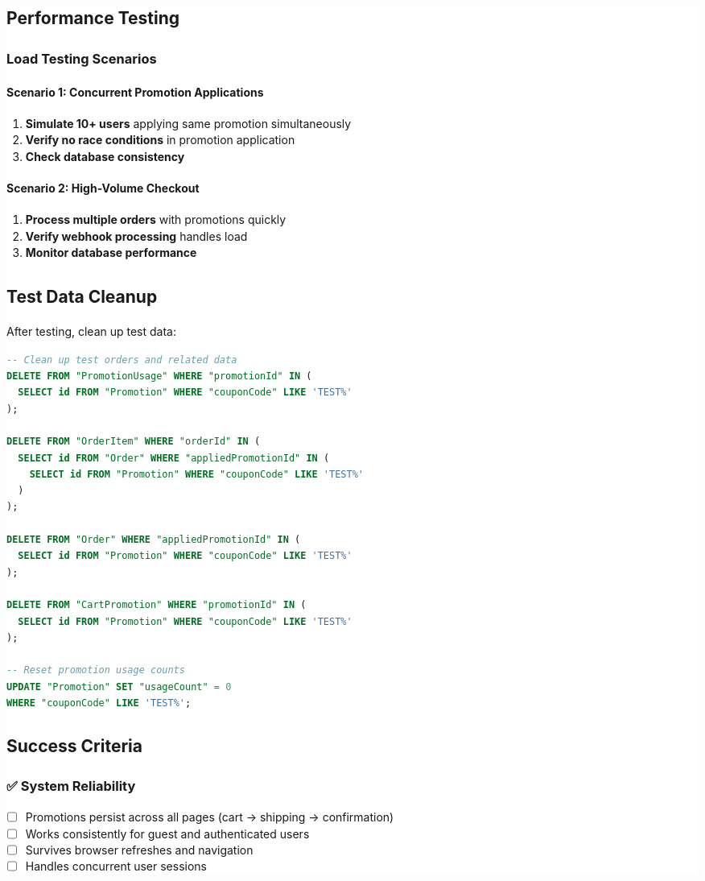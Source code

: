 ## Performance Testing

### Load Testing Scenarios

#### Scenario 1: Concurrent Promotion Applications
1. **Simulate 10+ users** applying same promotion simultaneously
2. **Verify no race conditions** in promotion application
3. **Check database consistency**

#### Scenario 2: High-Volume Checkout
1. **Process multiple orders** with promotions quickly
2. **Verify webhook processing** handles load
3. **Monitor database performance**

## Test Data Cleanup

After testing, clean up test data:

```sql
-- Clean up test orders and related data
DELETE FROM "PromotionUsage" WHERE "promotionId" IN (
  SELECT id FROM "Promotion" WHERE "couponCode" LIKE 'TEST%'
);

DELETE FROM "OrderItem" WHERE "orderId" IN (
  SELECT id FROM "Order" WHERE "appliedPromotionId" IN (
    SELECT id FROM "Promotion" WHERE "couponCode" LIKE 'TEST%'
  )
);

DELETE FROM "Order" WHERE "appliedPromotionId" IN (
  SELECT id FROM "Promotion" WHERE "couponCode" LIKE 'TEST%'
);

DELETE FROM "CartPromotion" WHERE "promotionId" IN (
  SELECT id FROM "Promotion" WHERE "couponCode" LIKE 'TEST%'
);

-- Reset promotion usage counts
UPDATE "Promotion" SET "usageCount" = 0 
WHERE "couponCode" LIKE 'TEST%';
```

## Success Criteria

### ✅ **System Reliability**
- [ ] Promotions persist across all pages (cart → shipping → confirmation)
- [ ] Works consistently for guest and authenticated users
- [ ] Survives browser refreshes and navigation
- [ ] Handles concurrent user sessions
